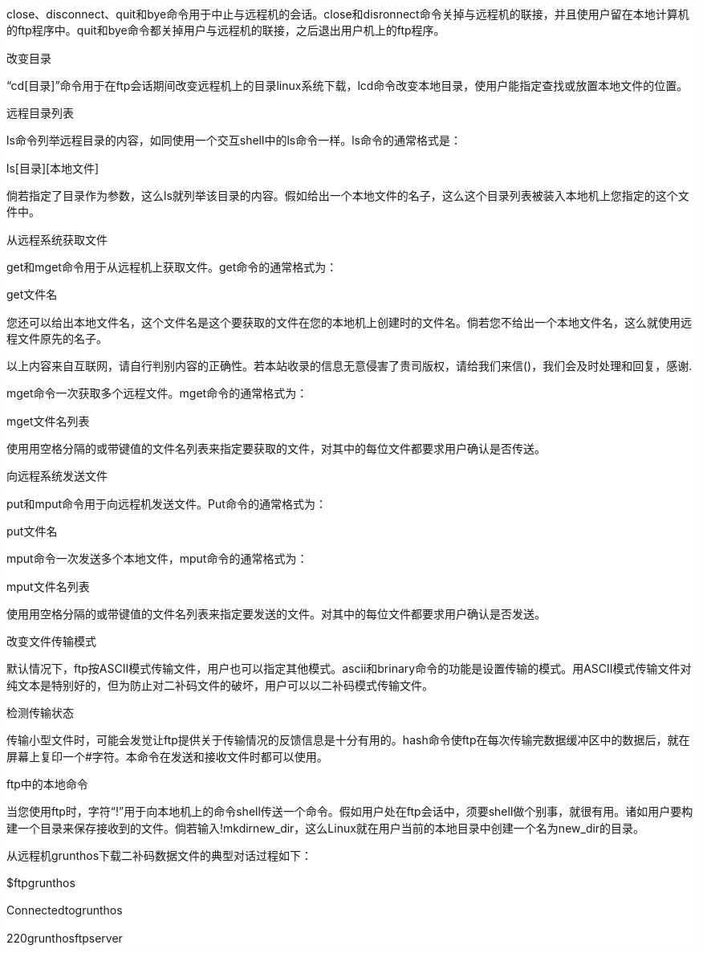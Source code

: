 close、disconnect、quit和bye命令用于中止与远程机的会话。close和disronnect命令关掉与远程机的联接，并且使用户留在本地计算机的ftp程序中。quit和bye命令都关掉用户与远程机的联接，之后退出用户机上的ftp程序。

改变目录

“cd[目录]”命令用于在ftp会话期间改变远程机上的目录linux系统下载，lcd命令改变本地目录，使用户能指定查找或放置本地文件的位置。

远程目录列表

ls命令列举远程目录的内容，如同使用一个交互shell中的ls命令一样。ls命令的通常格式是：

ls[目录][本地文件]

倘若指定了目录作为参数，这么ls就列举该目录的内容。假如给出一个本地文件的名子，这么这个目录列表被装入本地机上您指定的这个文件中。

从远程系统获取文件

get和mget命令用于从远程机上获取文件。get命令的通常格式为：

get文件名

您还可以给出本地文件名，这个文件名是这个要获取的文件在您的本地机上创建时的文件名。倘若您不给出一个本地文件名，这么就使用远程文件原先的名子。

以上内容来自互联网，请自行判别内容的正确性。若本站收录的信息无意侵害了贵司版权，请给我们来信()，我们会及时处理和回复，感谢.

mget命令一次获取多个远程文件。mget命令的通常格式为：

mget文件名列表

使用用空格分隔的或带键值的文件名列表来指定要获取的文件，对其中的每位文件都要求用户确认是否传送。

向远程系统发送文件

put和mput命令用于向远程机发送文件。Put命令的通常格式为：

put文件名

mput命令一次发送多个本地文件，mput命令的通常格式为：

mput文件名列表

使用用空格分隔的或带键值的文件名列表来指定要发送的文件。对其中的每位文件都要求用户确认是否发送。

改变文件传输模式

默认情况下，ftp按ASCII模式传输文件，用户也可以指定其他模式。ascii和brinary命令的功能是设置传输的模式。用ASCII模式传输文件对纯文本是特别好的，但为防止对二补码文件的破坏，用户可以以二补码模式传输文件。

检测传输状态

传输小型文件时，可能会发觉让ftp提供关于传输情况的反馈信息是十分有用的。hash命令使ftp在每次传输完数据缓冲区中的数据后，就在屏幕上复印一个#字符。本命令在发送和接收文件时都可以使用。

ftp中的本地命令

当您使用ftp时，字符“!”用于向本地机上的命令shell传送一个命令。假如用户处在ftp会话中，须要shell做个别事，就很有用。诸如用户要构建一个目录来保存接收到的文件。倘若输入!mkdirnew_dir，这么Linux就在用户当前的本地目录中创建一个名为new_dir的目录。

从远程机grunthos下载二补码数据文件的典型对话过程如下：

$ftpgrunthos

Connectedtogrunthos

220grunthosftpserver
